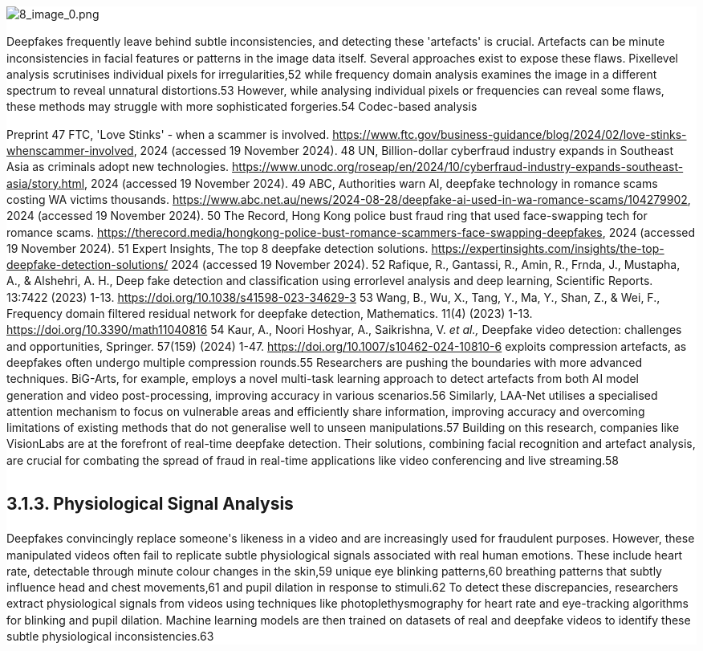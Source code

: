 ![8_image_0.png](8_image_0.png)

Deepfakes frequently leave behind subtle inconsistencies, and detecting these 'artefacts' is crucial. Artefacts can be minute inconsistencies in facial features or patterns in the image data itself. Several approaches exist to expose these flaws. Pixellevel analysis scrutinises individual pixels for irregularities,52 while frequency domain analysis examines the image in a different spectrum to reveal unnatural distortions.53 However, while analysing individual pixels or frequencies can reveal some flaws, these methods may struggle with more sophisticated forgeries.54 Codec-based analysis 

Preprint 47 FTC, 'Love Stinks' - when a scammer is involved. https://www.ftc.gov/business-guidance/blog/2024/02/love-stinks-whenscammer-involved, 2024 (accessed 19 November 2024). 48 UN, Billion-dollar cyberfraud industry expands in Southeast Asia as criminals adopt new technologies. https://www.unodc.org/roseap/en/2024/10/cyberfraud-industry-expands-southeast-asia/story.html, 2024 (accessed 19 November 2024). 49 ABC, Authorities warn AI, deepfake technology in romance scams costing WA victims thousands. https://www.abc.net.au/news/2024-08-28/deepfake-ai-used-in-wa-romance-scams/104279902, 2024 (accessed 19 November 2024). 50 The Record, Hong Kong police bust fraud ring that used face-swapping tech for romance scams. https://therecord.media/hongkong-police-bust-romance-scammers-face-swapping-deepfakes, 2024 (accessed 19 November 2024). 51 Expert Insights, The top 8 deepfake detection solutions. https://expertinsights.com/insights/the-top-deepfake-detection-solutions/ 2024 (accessed 19 November 2024). 52 Rafique, R., Gantassi, R., Amin, R., Frnda, J., Mustapha, A., & Alshehri, A. H., Deep fake detection and classification using errorlevel analysis and deep learning, Scientific Reports. 13:7422 (2023) 1-13. https://doi.org/10.1038/s41598-023-34629-3 53 Wang, B., Wu, X., Tang, Y., Ma, Y., Shan, Z., & Wei, F., Frequency domain filtered residual network for deepfake detection, Mathematics. 11(4) (2023) 1-13. https://doi.org/10.3390/math11040816 54 Kaur, A., Noori Hoshyar, A., Saikrishna, V. *et al.,* Deepfake video detection: challenges and opportunities, Springer. 57(159) (2024) 1-47. https://doi.org/10.1007/s10462-024-10810-6
exploits compression artefacts, as deepfakes often undergo multiple compression rounds.55 Researchers are pushing the boundaries with more advanced techniques. BiG-Arts, for example, employs a novel multi-task learning approach to detect artefacts from both AI model generation and video post-processing, improving accuracy in various scenarios.56 Similarly, LAA-Net utilises a specialised attention mechanism to focus on vulnerable areas and efficiently share information, improving accuracy and overcoming limitations of existing methods that do not generalise well to unseen manipulations.57 Building on this research, companies like VisionLabs are at the forefront of real-time deepfake detection. Their solutions, combining facial recognition and artefact analysis, are crucial for combating the spread of fraud in real-time applications like video conferencing and live streaming.58

## 3.1.3. Physiological Signal Analysis

Deepfakes convincingly replace someone's likeness in a video and are increasingly used for fraudulent purposes. However, these manipulated videos often fail to replicate subtle physiological signals associated with real human emotions. These include heart rate, detectable through minute colour changes in the skin,59 unique eye blinking patterns,60 breathing patterns that subtly influence head and chest movements,61 and pupil dilation in response to stimuli.62 To detect these discrepancies, researchers extract physiological signals from videos using techniques like photoplethysmography for heart rate and eye-tracking algorithms for blinking and pupil dilation. Machine learning models are then trained on datasets of real and deepfake videos to identify these subtle physiological inconsistencies.63
